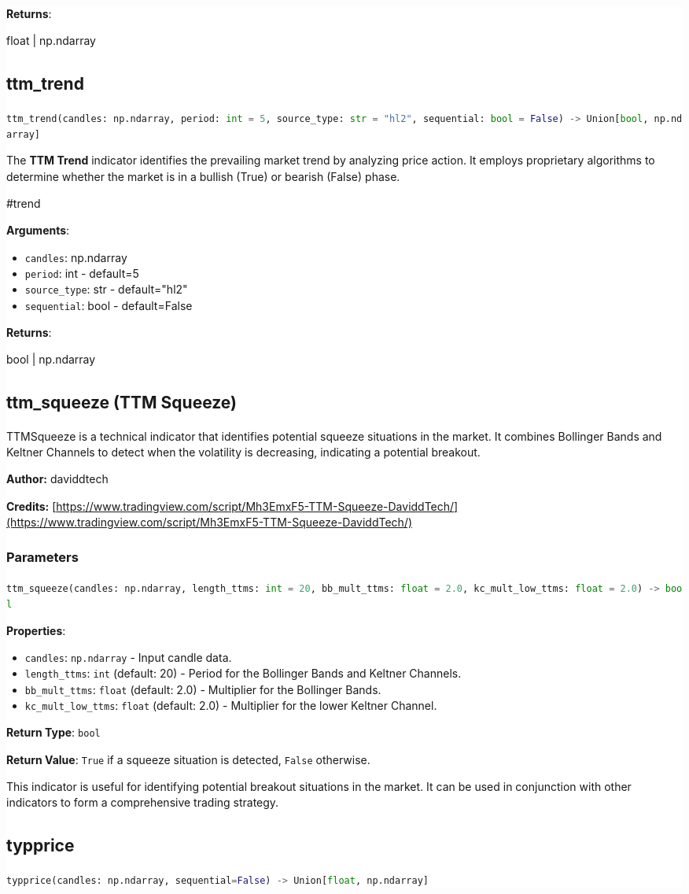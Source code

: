 **Returns**:

float | np.ndarray

## ttm\_trend

```python
ttm_trend(candles: np.ndarray, period: int = 5, source_type: str = "hl2", sequential: bool = False) -> Union[bool, np.ndarray]
```

The **TTM Trend** indicator identifies the prevailing market trend by analyzing price action. It employs proprietary algorithms to determine whether the market is in a bullish (True) or bearish (False) phase.

\#trend

**Arguments**:

- `candles`: np.ndarray
- `period`: int - default=5
- `source_type`: str - default="hl2"
- `sequential`: bool - default=False

**Returns**:

bool | np.ndarray

## ttm_squeeze (TTM Squeeze)

TTMSqueeze is a technical indicator that identifies potential squeeze situations in the market. It combines Bollinger Bands and Keltner Channels to detect when the volatility is decreasing, indicating a potential breakout.

**Author:** daviddtech

**Credits:** [https://www.tradingview.com/script/Mh3EmxF5-TTM-Squeeze-DaviddTech/](https://www.tradingview.com/script/Mh3EmxF5-TTM-Squeeze-DaviddTech/)

### Parameters

```py
ttm_squeeze(candles: np.ndarray, length_ttms: int = 20, bb_mult_ttms: float = 2.0, kc_mult_low_ttms: float = 2.0) -> bool
```

**Properties**:

- `candles`: `np.ndarray` - Input candle data.
- `length_ttms`: `int` (default: 20) - Period for the Bollinger Bands and Keltner Channels.
- `bb_mult_ttms`: `float` (default: 2.0) - Multiplier for the Bollinger Bands.
- `kc_mult_low_ttms`: `float` (default: 2.0) - Multiplier for the lower Keltner Channel.

**Return Type**: `bool`

**Return Value**: `True` if a squeeze situation is detected, `False` otherwise.

This indicator is useful for identifying potential breakout situations in the market. It can be used in conjunction with other indicators to form a comprehensive trading strategy.

## typprice

```python
typprice(candles: np.ndarray, sequential=False) -> Union[float, np.ndarray]
```

